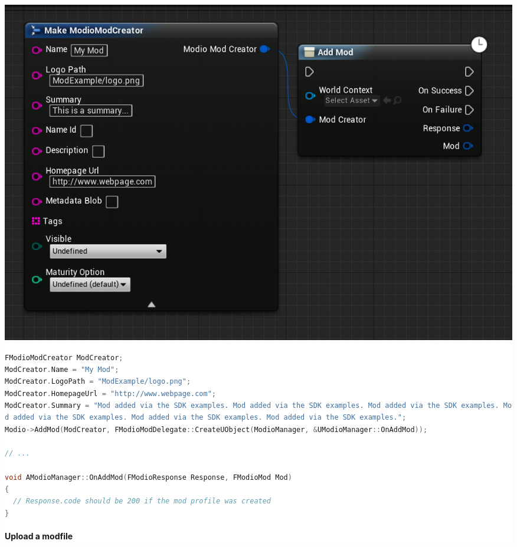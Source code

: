 ![Alt text](img/Readme/AddMod.png?raw=true "Title")

```c++
FModioModCreator ModCreator;
ModCreator.Name = "My Mod";
ModCreator.LogoPath = "ModExample/logo.png";
ModCreator.HomepageUrl = "http://www.webpage.com";
ModCreator.Summary = "Mod added via the SDK examples. Mod added via the SDK examples. Mod added via the SDK examples. Mod added via the SDK examples. Mod added via the SDK examples. Mod added via the SDK examples.";
Modio->AddMod(ModCreator, FModioModDelegate::CreateUObject(ModioManager, &UModioManager::OnAddMod));

// ...

void AModioManager::OnAddMod(FModioResponse Response, FModioMod Mod)
{
  // Response.code should be 200 if the mod profile was created
}
```

#### Upload a modfile
